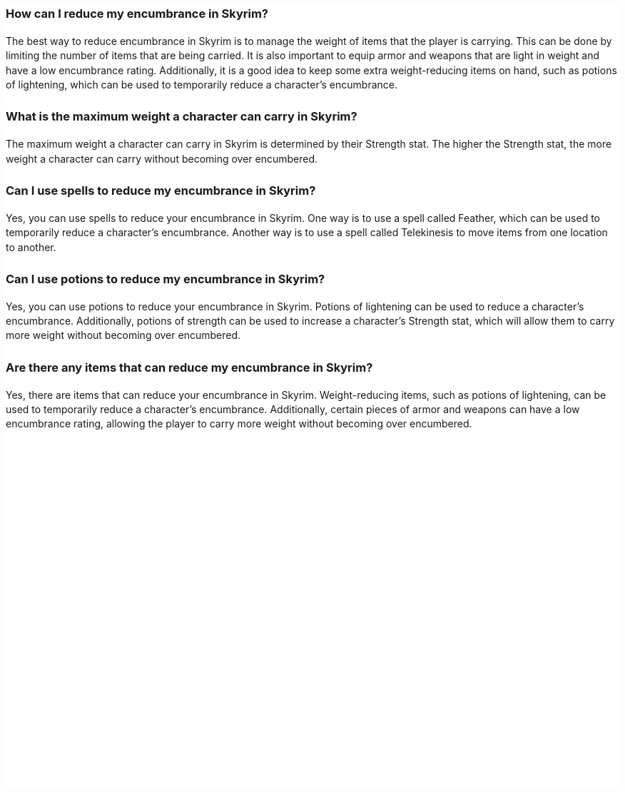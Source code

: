 <h3>How can I reduce my encumbrance in Skyrim?</h3>
<p>The best way to reduce encumbrance in Skyrim is to manage the weight of items that the player is carrying. This can be done by limiting the number of items that are being carried. It is also important to equip armor and weapons that are light in weight and have a low encumbrance rating. Additionally, it is a good idea to keep some extra weight-reducing items on hand, such as potions of lightening, which can be used to temporarily reduce a character’s encumbrance.</p>

<h3>What is the maximum weight a character can carry in Skyrim?</h3>
<p>The maximum weight a character can carry in Skyrim is determined by their Strength stat. The higher the Strength stat, the more weight a character can carry without becoming over encumbered.</p>

<h3>Can I use spells to reduce my encumbrance in Skyrim?</h3>
<p>Yes, you can use spells to reduce your encumbrance in Skyrim. One way is to use a spell called Feather, which can be used to temporarily reduce a character’s encumbrance. Another way is to use a spell called Telekinesis to move items from one location to another.</p>

<h3>Can I use potions to reduce my encumbrance in Skyrim?</h3>
<p>Yes, you can use potions to reduce your encumbrance in Skyrim. Potions of lightening can be used to reduce a character’s encumbrance. Additionally, potions of strength can be used to increase a character’s Strength stat, which will allow them to carry more weight without becoming over encumbered.</p>

<h3>Are there any items that can reduce my encumbrance in Skyrim?</h3>
<p>Yes, there are items that can reduce your encumbrance in Skyrim. Weight-reducing items, such as potions of lightening, can be used to temporarily reduce a character’s encumbrance. Additionally, certain pieces of armor and weapons can have a low encumbrance rating, allowing the player to carry more weight without becoming over encumbered.</p>

<div style="position: relative; padding-bottom: 56.25%; overflow: hidden"><iframe src="https://www.youtube.com/embed/E_D1-kqxY78" frameborder="0" allow="accelerometer; autoplay; clipboard-write; encrypted-media; gyroscope; picture-in-picture; web-share" allowfullscreen style="position: absolute; top: 0; left: 0; width: 100%; height: 100%;"></iframe>
</div>